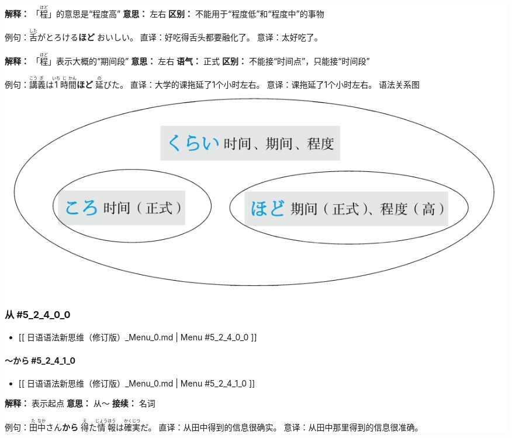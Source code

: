 **解释：** 「<ruby>程<rp>(</rp><rt>ほど</rt><rp>)</rp></ruby>」的意思是“程度高”
**意思：** 左右
**区别：** 不能用于“程度低”和“程度中”的事物

例句：<ruby>舌<rp>(</rp><rt>した</rt><rp>)</rp></ruby>がとろける**ほど** おいしい。
直译：好吃得舌头都要融化了。
意译：太好吃了。

**解释：** 「<ruby>程<rp>(</rp><rt>ほど</rt><rp>)</rp></ruby>」表示大概的“期间段”
**意思：** 左右
**语气：** 正式
**区别：** 不能接“时间点”，只能接“时间段”

例句：<ruby>講<rp>(</rp><rt>こう</rt><rp>)</rp></ruby><ruby>義<rp>(</rp><rt>ぎ</rt><rp>)</rp></ruby>は<ruby>1<rp>(</rp><rt>いち</rt><rp>)</rp></ruby><ruby>時<rp>(</rp><rt>じ</rt><rp>)</rp></ruby><ruby>間<rp>(</rp><rt>かん</rt><rp>)</rp></ruby>**ほど** <ruby>延<rp>(</rp><rt>の</rt><rp>)</rp></ruby>びた。
直译：大学的课拖延了1个小时左右。
意译：课拖延了1个小时左右。
语法关系图
![](images/00063.jpeg)

### 从 #5_2_4_0_0
* [[ 日语语法新思维（修订版）_Menu_0.md | Menu #5_2_4_0_0 ]]


#### ～から #5_2_4_1_0
* [[ 日语语法新思维（修订版）_Menu_0.md | Menu #5_2_4_1_0 ]]

**解释：** 表示起点
**意思：** 从～
**接续：** 名词

例句：<ruby>田<rp>(</rp><rt>た</rt><rp>)</rp></ruby><ruby>中<rp>(</rp><rt>なか</rt><rp>)</rp></ruby>さん**から** <ruby>得<rp>(</rp><rt>え</rt><rp>)</rp></ruby>た<ruby>情<rp>(</rp><rt>じょう</rt><rp>)</rp></ruby><ruby>報<rp>(</rp><rt>ほう</rt><rp>)</rp></ruby>は<ruby>確<rp>(</rp><rt>かく</rt><rp>)</rp></ruby><ruby>実<rp>(</rp><rt>じつ</rt><rp>)</rp></ruby>だ。
直译：从田中得到的信息很确实。
意译：从田中那里得到的信息很准确。
